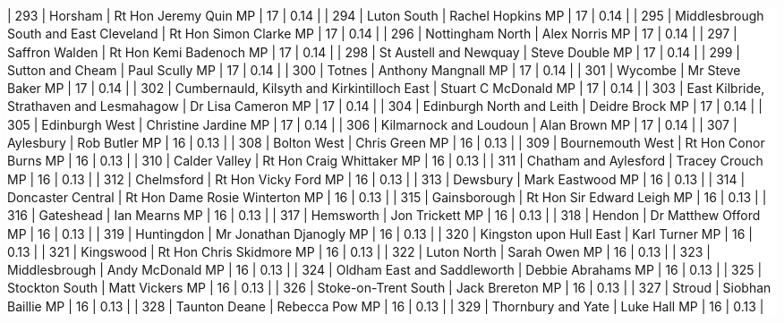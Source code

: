 | 293 | Horsham | Rt Hon Jeremy Quin MP | 17 | 0.14 |
| 294 | Luton South | Rachel Hopkins MP | 17 | 0.14 |
| 295 | Middlesbrough South and East Cleveland | Rt Hon Simon Clarke MP | 17 | 0.14 |
| 296 | Nottingham North | Alex Norris MP | 17 | 0.14 |
| 297 | Saffron Walden | Rt Hon Kemi Badenoch MP | 17 | 0.14 |
| 298 | St Austell and Newquay | Steve Double MP | 17 | 0.14 |
| 299 | Sutton and Cheam | Paul Scully MP | 17 | 0.14 |
| 300 | Totnes | Anthony Mangnall MP | 17 | 0.14 |
| 301 | Wycombe | Mr Steve Baker MP | 17 | 0.14 |
| 302 | Cumbernauld, Kilsyth and Kirkintilloch East | Stuart C McDonald MP | 17 | 0.14 |
| 303 | East Kilbride, Strathaven and Lesmahagow | Dr Lisa Cameron MP | 17 | 0.14 |
| 304 | Edinburgh North and Leith | Deidre Brock MP | 17 | 0.14 |
| 305 | Edinburgh West | Christine Jardine MP | 17 | 0.14 |
| 306 | Kilmarnock and Loudoun | Alan Brown MP | 17 | 0.14 |
| 307 | Aylesbury | Rob Butler MP | 16 | 0.13 |
| 308 | Bolton West | Chris Green MP | 16 | 0.13 |
| 309 | Bournemouth West | Rt Hon Conor Burns MP | 16 | 0.13 |
| 310 | Calder Valley | Rt Hon Craig Whittaker MP | 16 | 0.13 |
| 311 | Chatham and Aylesford | Tracey Crouch MP | 16 | 0.13 |
| 312 | Chelmsford | Rt Hon Vicky Ford MP | 16 | 0.13 |
| 313 | Dewsbury | Mark Eastwood MP | 16 | 0.13 |
| 314 | Doncaster Central | Rt Hon Dame Rosie Winterton MP | 16 | 0.13 |
| 315 | Gainsborough | Rt Hon Sir Edward Leigh MP | 16 | 0.13 |
| 316 | Gateshead | Ian Mearns MP | 16 | 0.13 |
| 317 | Hemsworth | Jon Trickett MP | 16 | 0.13 |
| 318 | Hendon | Dr Matthew Offord MP | 16 | 0.13 |
| 319 | Huntingdon | Mr Jonathan Djanogly MP | 16 | 0.13 |
| 320 | Kingston upon Hull East | Karl Turner MP | 16 | 0.13 |
| 321 | Kingswood | Rt Hon Chris Skidmore MP | 16 | 0.13 |
| 322 | Luton North | Sarah Owen MP | 16 | 0.13 |
| 323 | Middlesbrough | Andy McDonald MP | 16 | 0.13 |
| 324 | Oldham East and Saddleworth | Debbie Abrahams MP | 16 | 0.13 |
| 325 | Stockton South | Matt Vickers MP | 16 | 0.13 |
| 326 | Stoke-on-Trent South | Jack Brereton MP | 16 | 0.13 |
| 327 | Stroud | Siobhan Baillie MP | 16 | 0.13 |
| 328 | Taunton Deane | Rebecca Pow MP | 16 | 0.13 |
| 329 | Thornbury and Yate | Luke Hall MP | 16 | 0.13 |